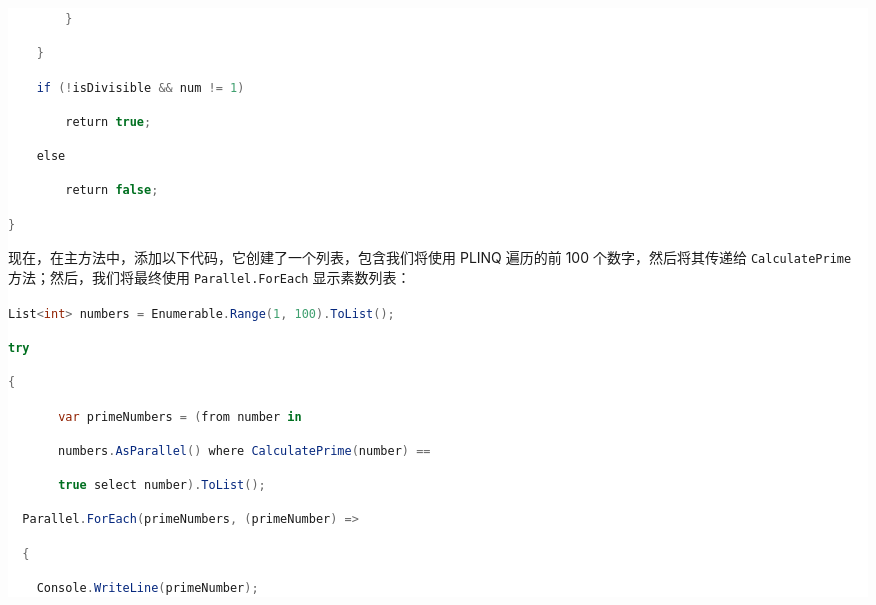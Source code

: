```cs
        }
```

```cs
    }
```

```cs
    if (!isDivisible && num != 1)
```

```cs
        return true;
```

```cs
    else
```

```cs
        return false;
```

```cs
}
```

现在，在主方法中，添加以下代码，它创建了一个列表，包含我们将使用 PLINQ 遍历的前 100 个数字，然后将其传递给 `CalculatePrime` 方法；然后，我们将最终使用 `Parallel.ForEach` 显示素数列表：

```cs
List<int> numbers = Enumerable.Range(1, 100).ToList();
```

```cs
try
```

```cs
{
```

```cs
       var primeNumbers = (from number in 
```

```cs
       numbers.AsParallel() where CalculatePrime(number) == 
```

```cs
       true select number).ToList();
```

```cs
  Parallel.ForEach(primeNumbers, (primeNumber) =>
```

```cs
  {
```

```cs
    Console.WriteLine(primeNumber);
```
